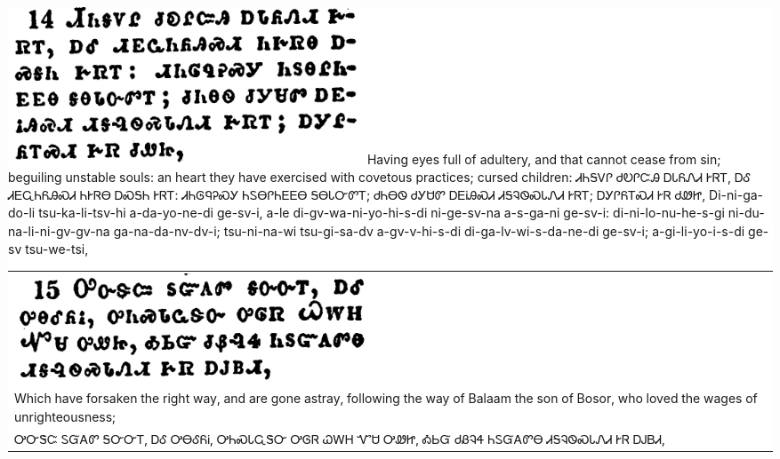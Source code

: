 <td><a href="220214.png"><img src="220214.png" width="400" /></a></td>
</tr>
<tr class="even">
<td>Having eyes full of adultery, and that cannot cease from sin; beguiling unstable souls: an heart they have exercised with covetous practices; cursed children:</td>
</tr>
<tr class="odd">
<td>ᏗᏂᎦᏙᎵ ᏧᎧᎵᏨᎯ ᎠᏓᏲᏁᏗ ᎨᏒᎢ, ᎠᎴ ᏗᎬᏩᏂᏲᎯᏍᏗ ᏂᎨᏒᎾ ᎠᏍᎦᏂ ᎨᏒᎢ: ᏗᏂᎶᏄᎮᏍᎩ ᏂᏚᎾᎵᏂᎬᎬᎾ ᎦᎾᏓᏅᏛᎢ; ᏧᏂᎾᏫ ᏧᎩᏌᏛ ᎠᎬᎥᎯᏍᏗ ᏗᎦᎸᏫᏍᏓᏁᏗ ᎨᏒᎢ; ᎠᎩᎵᏲᎢᏍᏗ ᎨᏒ ᏧᏪᏥ,</td>
</tr>
<tr class="even">
<td>Di-ni-ga-do-li tsu-ka-li-tsv-hi a-da-yo-ne-di ge-sv-i, a-le di-gv-wa-ni-yo-hi-s-di ni-ge-sv-na a-s-ga-ni ge-sv-i: di-ni-lo-nu-he-s-gi ni-du-na-li-ni-gv-gv-na ga-na-da-nv-dv-i; tsu-ni-na-wi tsu-gi-sa-dv a-gv-v-hi-s-di di-ga-lv-wi-s-da-ne-di ge-sv-i; a-gi-li-yo-i-s-di ge-sv tsu-we-tsi,</td>
</tr>
</tbody>
</table>

<table>
<tbody>
<tr class="odd">
<td><a href="220215.png"><img src="220215.png" width="400" /></a></td>
</tr>
<tr class="even">
<td>Which have forsaken the right way, and are gone astray, following the way of Balaam the son of Bosor, who loved the wages of unrighteousness;</td>
</tr>
<tr class="odd">
<td>ᎤᏅᏕᏨ ᏚᏳᎪᏛ ᎦᏅᏅᎢ, ᎠᎴ ᎤᎾᎴᏲᎥ, ᎤᏂᏍᏓᏩᏕᏅ ᎤᎶᏒ ᏇᎳᎻ ᏉᏌ ᎤᏪᏥ, ᎣᏏᏳ ᏧᏰᎸᏎ ᏂᏚᏳᎪᏛᎾ ᏗᎦᎸᏫᏍᏓᏁᏗ ᎨᏒ ᎠᎫᏴᏗ,</td>
</tr>
<tr class="even">